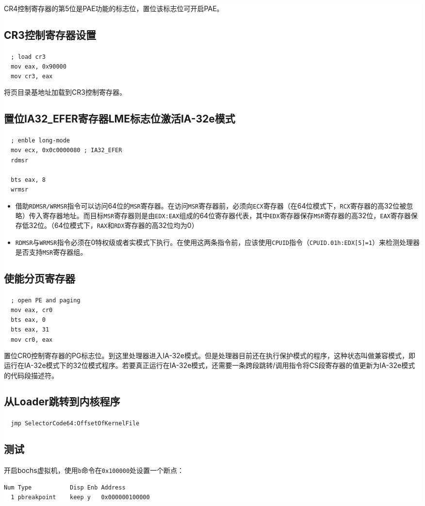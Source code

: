 CR4控制寄存器的第5位是PAE功能的标志位，置位该标志位可开启PAE。

## CR3控制寄存器设置

```assembly
  ; load cr3
  mov eax, 0x90000
  mov cr3, eax
```

将页目录基地址加载到CR3控制寄存器。

## 置位IA32_EFER寄存器LME标志位激活IA-32e模式

```assembly
  ; enble long-mode
  mov ecx, 0x0c0000080 ; IA32_EFER
  rdmsr

  bts eax, 8
  wrmsr
```

- 借助`RDMSR/WRMSR`指令可以访问64位的`MSR`寄存器。在访问`MSR`寄存器前，必须向`ECX`寄存器（在64位模式下，`RCX`寄存器的高32位被忽略）传入寄存器地址。而目标`MSR`寄存器则是由`EDX:EAX`组成的64位寄存器代表，其中`EDX`寄存器保存`MSR`寄存器的高32位，`EAX`寄存器保存低32位。（64位模式下，`RAX`和`RDX`寄存器的高32位均为0）

- `RDMSR`与`WRMSR`指令必须在0特权级或者实模式下执行。在使用这两条指令前，应该使用`CPUID`指令（`CPUID.01h:EDX[5]=1`）来检测处理器是否支持`MSR`寄存器组。

## 使能分页寄存器

```assembly
  ; open PE and paging
  mov eax, cr0
  bts eax, 0
  bts eax, 31
  mov cr0, eax
```

置位CR0控制寄存器的PG标志位。到这里处理器进入IA-32e模式。但是处理器目前还在执行保护模式的程序，这种状态叫做兼容模式，即运行在IA-32e模式下的32位模式程序。若要真正运行在IA-32e模式，还需要一条跨段跳转/调用指令将CS段寄存器的值更新为IA-32e模式的代码段描述符。

## 从Loader跳转到内核程序

```assembly
  jmp SelectorCode64:OffsetOfKernelFile
```

## 测试

开启bochs虚拟机，使用`b`命令在`0x100000`处设置一个断点：

```
Num Type           Disp Enb Address
  1 pbreakpoint    keep y   0x000000100000 
```

